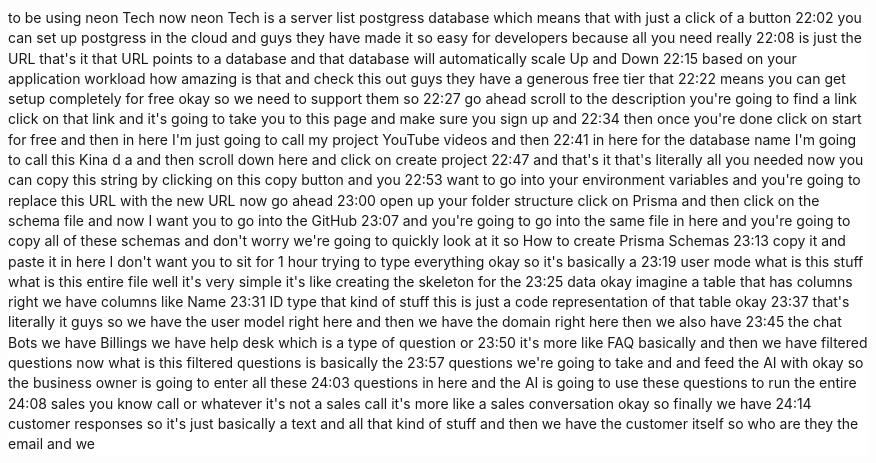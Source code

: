 to be using neon Tech now neon Tech is a server list postgress database which means that with just a click of a button
22:02
you can set up postgress in the cloud and guys they have made it so easy for developers because all you need really
22:08
is just the URL that's it that URL points to a database and that database will automatically scale Up and Down
22:15
based on your application workload how amazing is that and check this out guys they have a generous free tier that
22:22
means you can get setup completely for free okay so we need to support them so
22:27
go ahead scroll to the description you're going to find a link click on that link and it's going to take you to this page and make sure you sign up and
22:34
then once you're done click on start for free and then in here I'm just going to call my project YouTube videos and then
22:41
in here for the database name I'm going to call this Kina d a and then scroll down here and click on create project
22:47
and that's it that's literally all you needed now you can copy this string by clicking on this copy button and you
22:53
want to go into your environment variables and you're going to replace this URL with the new URL now go ahead
23:00
open up your folder structure click on Prisma and then click on the schema file and now I want you to go into the GitHub
23:07
and you're going to go into the same file in here and you're going to copy all of these schemas and don't worry we're going to quickly look at it so
How to create Prisma Schemas
23:13
copy it and paste it in here I don't want you to sit for 1 hour trying to type everything okay so it's basically a
23:19
user mode what is this stuff what is this entire file well it's very simple it's like creating the skeleton for the
23:25
data okay imagine a table that has columns right we have columns like Name
23:31
ID type that kind of stuff this is just a code representation of that table okay
23:37
that's literally it guys so we have the user model right here and then we have the domain right here then we also have
23:45
the chat Bots we have Billings we have help desk which is a type of question or
23:50
it's more like FAQ basically and then we have filtered questions now what is this filtered questions is basically the
23:57
questions we're going to take and and feed the AI with okay so the business owner is going to enter all these
24:03
questions in here and the AI is going to use these questions to run the entire
24:08
sales you know call or whatever it's not a sales call it's more like a sales conversation okay so finally we have
24:14
customer responses so it's just basically a text and all that kind of stuff and then we have the customer itself so who are they the email and we